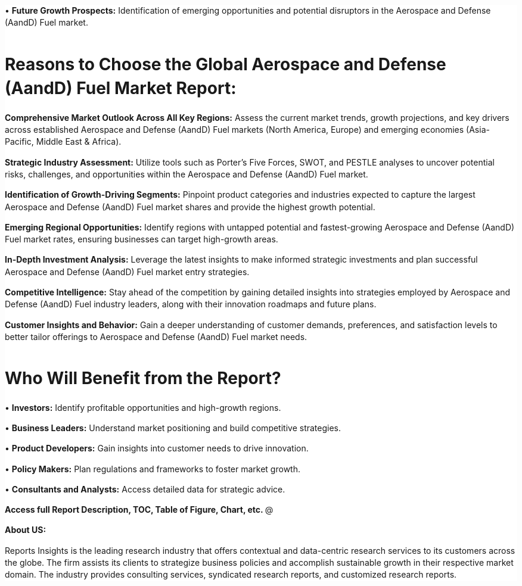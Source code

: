 • <strong>Future Growth Prospects:</strong> Identification of emerging opportunities and potential disruptors in the Aerospace and Defense (AandD) Fuel market.

# <strong>Reasons to Choose the Global Aerospace and Defense (AandD) Fuel Market Report:</strong>

<strong>Comprehensive Market Outlook Across All Key Regions:</strong>
Assess the current market trends, growth projections, and key drivers across established Aerospace and Defense (AandD) Fuel markets (North America, Europe) and emerging economies (Asia-Pacific, Middle East & Africa).

<strong>Strategic Industry Assessment:</strong>
Utilize tools such as Porter’s Five Forces, SWOT, and PESTLE analyses to uncover potential risks, challenges, and opportunities within the Aerospace and Defense (AandD) Fuel market.

<strong>Identification of Growth-Driving Segments:</strong>
Pinpoint product categories and industries expected to capture the largest Aerospace and Defense (AandD) Fuel market shares and provide the highest growth potential.

<strong>Emerging Regional Opportunities:</strong>
Identify regions with untapped potential and fastest-growing Aerospace and Defense (AandD) Fuel market rates, ensuring businesses can target high-growth areas.

<strong>In-Depth Investment Analysis:</strong>
Leverage the latest insights to make informed strategic investments and plan successful Aerospace and Defense (AandD) Fuel market entry strategies.

<strong>Competitive Intelligence:</strong>
Stay ahead of the competition by gaining detailed insights into strategies employed by Aerospace and Defense (AandD) Fuel industry leaders, along with their innovation roadmaps and future plans.

<strong>Customer Insights and Behavior:</strong>
Gain a deeper understanding of customer demands, preferences, and satisfaction levels to better tailor offerings to Aerospace and Defense (AandD) Fuel market needs.

# <strong>Who Will Benefit from the Report?</strong>

• <strong>Investors:</strong> Identify profitable opportunities and high-growth regions.

• <strong>Business Leaders:</strong> Understand market positioning and build competitive strategies.

• <strong>Product Developers:</strong> Gain insights into customer needs to drive innovation.

• <strong>Policy Makers:</strong> Plan regulations and frameworks to foster market growth.

• <strong>Consultants and Analysts:</strong> Access detailed data for strategic advice.
</ul>
<strong>Access full Report Description, TOC, Table of Figure, Chart, etc. </strong>@  <a href= style=color:#0000ff;></a></font>

<strong><strong>About US</strong>:</strong>

Reports Insights is the leading research industry that offers contextual and data-centric research services to its customers across the globe. The firm assists its clients to strategize business policies and accomplish sustainable growth in their respective market domain. The industry provides consulting services, syndicated research reports, and customized research reports.
